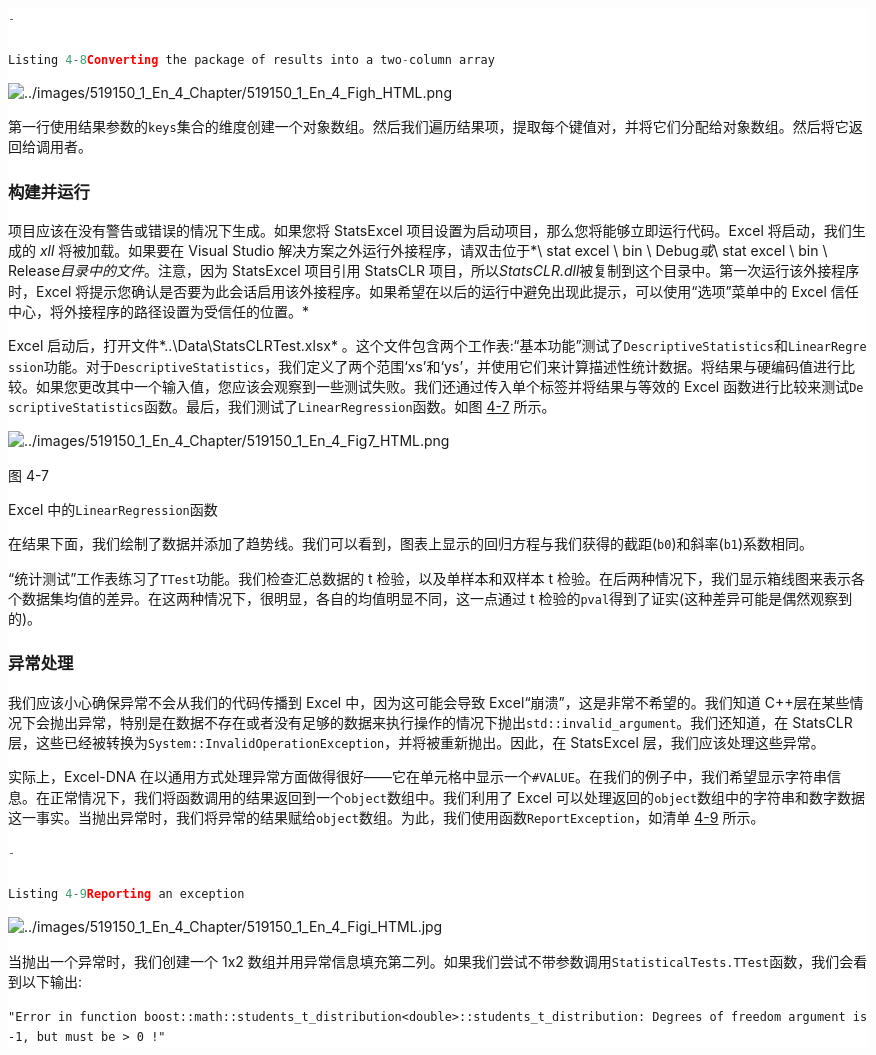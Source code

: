 ```cpp
-

Listing 4-8Converting the package of results into a two-column array

```

![../images/519150_1_En_4_Chapter/519150_1_En_4_Figh_HTML.png](../images/519150_1_En_4_Chapter/519150_1_En_4_Figh_HTML.png)

第一行使用结果参数的`keys`集合的维度创建一个对象数组。然后我们遍历结果项，提取每个键值对，并将它们分配给对象数组。然后将它返回给调用者。

### 构建并运行

项目应该在没有警告或错误的情况下生成。如果您将 StatsExcel 项目设置为启动项目，那么您将能够立即运行代码。Excel 将启动，我们生成的 *xll* 将被加载。如果要在 Visual Studio 解决方案之外运行外接程序，请双击位于*\ stat excel \ bin \ Debug*或*\ stat excel \ bin \ Release*目录中的文件*。注意，因为 StatsExcel 项目引用 StatsCLR 项目，所以*StatsCLR.dll*被复制到这个目录中。第一次运行该外接程序时，Excel 将提示您确认是否要为此会话启用该外接程序。如果希望在以后的运行中避免出现此提示，可以使用“选项”菜单中的 Excel 信任中心，将外接程序的路径设置为受信任的位置。*

Excel 启动后，打开文件*..\Data\StatsCLRTest.xlsx* 。这个文件包含两个工作表:“基本功能”测试了`DescriptiveStatistics`和`LinearRegression`功能。对于`DescriptiveStatistics`，我们定义了两个范围‘xs’和‘ys’，并使用它们来计算描述性统计数据。将结果与硬编码值进行比较。如果您更改其中一个输入值，您应该会观察到一些测试失败。我们还通过传入单个标签并将结果与等效的 Excel 函数进行比较来测试`DescriptiveStatistics`函数。最后，我们测试了`LinearRegression`函数。如图 [4-7](#Fig7) 所示。

![../images/519150_1_En_4_Chapter/519150_1_En_4_Fig7_HTML.png](../images/519150_1_En_4_Chapter/519150_1_En_4_Fig7_HTML.png)

图 4-7

Excel 中的`LinearRegression`函数

在结果下面，我们绘制了数据并添加了趋势线。我们可以看到，图表上显示的回归方程与我们获得的截距(`b0`)和斜率(`b1`)系数相同。

“统计测试”工作表练习了`TTest`功能。我们检查汇总数据的 t 检验，以及单样本和双样本 t 检验。在后两种情况下，我们显示箱线图来表示各个数据集均值的差异。在这两种情况下，很明显，各自的均值明显不同，这一点通过 t 检验的`pval`得到了证实(这种差异可能是偶然观察到的)。

### 异常处理

我们应该小心确保异常不会从我们的代码传播到 Excel 中，因为这可能会导致 Excel“崩溃”，这是非常不希望的。我们知道 C++层在某些情况下会抛出异常，特别是在数据不存在或者没有足够的数据来执行操作的情况下抛出`std::invalid_argument`。我们还知道，在 StatsCLR 层，这些已经被转换为`System::InvalidOperationException`，并将被重新抛出。因此，在 StatsExcel 层，我们应该处理这些异常。

实际上，Excel-DNA 在以通用方式处理异常方面做得很好——它在单元格中显示一个`#VALUE`。在我们的例子中，我们希望显示字符串信息。在正常情况下，我们将函数调用的结果返回到一个`object`数组中。我们利用了 Excel 可以处理返回的`object`数组中的字符串和数字数据这一事实。当抛出异常时，我们将异常的结果赋给`object`数组。为此，我们使用函数`ReportException`，如清单 [4-9](#PC10) 所示。

```cpp
-

Listing 4-9Reporting an exception

```

![../images/519150_1_En_4_Chapter/519150_1_En_4_Figi_HTML.jpg](../images/519150_1_En_4_Chapter/519150_1_En_4_Figi_HTML.jpg)

当抛出一个异常时，我们创建一个 1x2 数组并用异常信息填充第二列。如果我们尝试不带参数调用`StatisticalTests.TTest`函数，我们会看到以下输出:

`"Error in function boost::math::students_t_distribution<double>::students_t_distribution: Degrees of freedom argument is -1, but must be > 0 !"`
